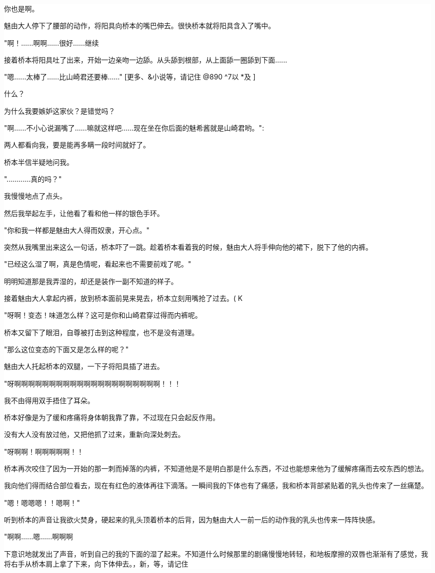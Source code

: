 你也是啊。

魅由大人停下了腰部的动作，将阳具向桥本的嘴巴伸去。很快桥本就将阳具含入了嘴中。

"啊！......啊啊......很好......继续

接着桥本将阳具吐了出来，开始一边亲吻一边舔。从头舔到根部，从上面舔一圈舔到下面......

"嗯......太棒了......比山崎君还要棒......" [更多、&小说等，请记住 @890 ^7以 *及 ]

什么？

为什么我要嫉妒这家伙？是错觉吗？

"啊......不小心说漏嘴了......嘛就这样吧......现在坐在你后面的魅希酱就是山崎君哟。":

两人都看向我，要是能再多瞒一段时间就好了。

桥本半信半疑地问我。

"............真的吗？"

我慢慢地点了点头。

然后我举起左手，让他看了看和他一样的银色手环。

"你和我一样都是魅由大人得而奴隶，开心点。"

突然从我嘴里出来这么一句话，桥本吓了一跳。趁着桥本看着我的时候，魅由大人将手伸向他的裙下，脱下了他的内裤。

"已经这么湿了啊，真是色情呢，看起来也不需要前戏了呢。"

明明知道那是我弄湿的，却还是装作一副不知道的样子。

接着魅由大人拿起内裤，放到桥本面前晃来晃去，桥本立刻用嘴抢了过去。( K

"呀啊！变态！味道怎么样？这可是你和山崎君穿过得而内裤呢。

桥本又留下了眼泪，自尊被打击到这种程度，也不是没有道理。

"那么这位变态的下面又是怎么样的呢？"

魅由大人托起桥本的双腿，一下子将阳具插了进去。

"呀啊啊啊啊啊啊啊啊啊啊啊啊啊啊啊啊啊啊啊啊啊！！！

我不由得用双手捂住了耳朵。

桥本好像是为了缓和疼痛将身体朝我靠了靠，不过现在只会起反作用。

没有大人没有放过他，又把他抓了过来，重新向深处刺去。

"呀啊啊！啊啊啊啊啊！！

桥本再次咬住了因为一开始的那一刺而掉落的内裤，不知道他是不是明白那是什么东西，不过也能想来他为了缓解疼痛而去咬东西的想法。

我向他们得而结合部位看去，现在有红色的液体再往下滴落。一瞬间我的下体也有了痛感，我和桥本背部紧贴着的乳头也传来了一丝痛楚。

"嗯！嗯嗯嗯！！嗯啊！"

听到桥本的声音让我欲火焚身，硬起来的乳头顶着桥本的后背，因为魅由大人一前一后的动作我的乳头也传来一阵阵快感。

"啊啊......嗯......啊啊啊

下意识地就发出了声音，听到自己的我的下面的湿了起来。不知道什么时候那里的剧痛慢慢地转轻，和地板摩擦的双唇也渐渐有了感觉，我将右手从桥本肩上拿了下来，向下体伸去。，新，等，请记住
